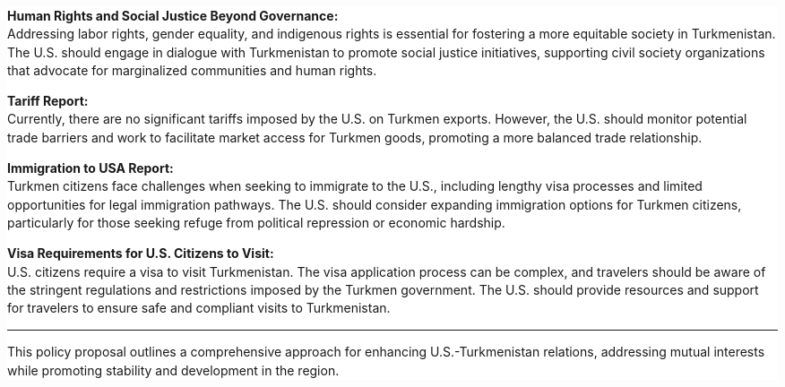 **Human Rights and Social Justice Beyond Governance:**  
Addressing labor rights, gender equality, and indigenous rights is essential for fostering a more equitable society in Turkmenistan. The U.S. should engage in dialogue with Turkmenistan to promote social justice initiatives, supporting civil society organizations that advocate for marginalized communities and human rights.

**Tariff Report:**  
Currently, there are no significant tariffs imposed by the U.S. on Turkmen exports. However, the U.S. should monitor potential trade barriers and work to facilitate market access for Turkmen goods, promoting a more balanced trade relationship.

**Immigration to USA Report:**  
Turkmen citizens face challenges when seeking to immigrate to the U.S., including lengthy visa processes and limited opportunities for legal immigration pathways. The U.S. should consider expanding immigration options for Turkmen citizens, particularly for those seeking refuge from political repression or economic hardship.

**Visa Requirements for U.S. Citizens to Visit:**  
U.S. citizens require a visa to visit Turkmenistan. The visa application process can be complex, and travelers should be aware of the stringent regulations and restrictions imposed by the Turkmen government. The U.S. should provide resources and support for travelers to ensure safe and compliant visits to Turkmenistan.

--- 

This policy proposal outlines a comprehensive approach for enhancing U.S.-Turkmenistan relations, addressing mutual interests while promoting stability and development in the region.
